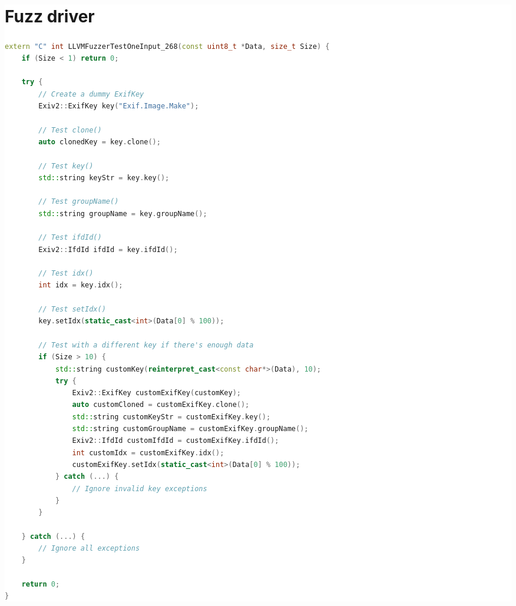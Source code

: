 # Fuzz driver

```cpp
extern "C" int LLVMFuzzerTestOneInput_268(const uint8_t *Data, size_t Size) {
    if (Size < 1) return 0;

    try {
        // Create a dummy ExifKey
        Exiv2::ExifKey key("Exif.Image.Make");

        // Test clone()
        auto clonedKey = key.clone();

        // Test key()
        std::string keyStr = key.key();

        // Test groupName()
        std::string groupName = key.groupName();

        // Test ifdId()
        Exiv2::IfdId ifdId = key.ifdId();

        // Test idx()
        int idx = key.idx();

        // Test setIdx()
        key.setIdx(static_cast<int>(Data[0] % 100));

        // Test with a different key if there's enough data
        if (Size > 10) {
            std::string customKey(reinterpret_cast<const char*>(Data), 10);
            try {
                Exiv2::ExifKey customExifKey(customKey);
                auto customCloned = customExifKey.clone();
                std::string customKeyStr = customExifKey.key();
                std::string customGroupName = customExifKey.groupName();
                Exiv2::IfdId customIfdId = customExifKey.ifdId();
                int customIdx = customExifKey.idx();
                customExifKey.setIdx(static_cast<int>(Data[0] % 100));
            } catch (...) {
                // Ignore invalid key exceptions
            }
        }

    } catch (...) {
        // Ignore all exceptions
    }

    return 0;
}
```
